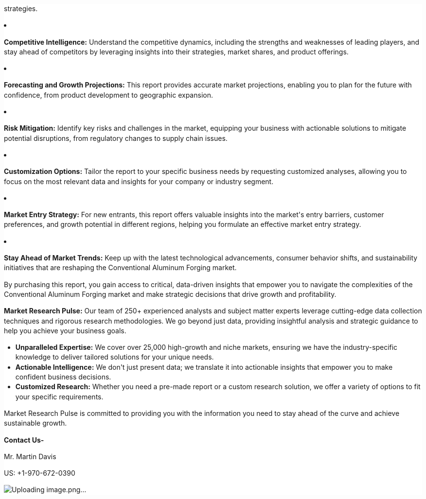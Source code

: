 strategies.</p></li><li><p><strong>Competitive Intelligence:</strong> Understand the competitive dynamics, including the strengths and weaknesses of leading players, and stay ahead of competitors by leveraging insights into their strategies, market shares, and product offerings.</p></li><li><p><strong>Forecasting and Growth Projections:</strong> This report provides accurate market projections, enabling you to plan for the future with confidence, from product development to geographic expansion.</p></li><li><p><strong>Risk Mitigation:</strong> Identify key risks and challenges in the market, equipping your business with actionable solutions to mitigate potential disruptions, from regulatory changes to supply chain issues.</p></li><li><p><strong>Customization Options:</strong> Tailor the report to your specific business needs by requesting customized analyses, allowing you to focus on the most relevant data and insights for your company or industry segment.</p></li><li><p><strong>Market Entry Strategy:</strong> For new entrants, this report offers valuable insights into the market's entry barriers, customer preferences, and growth potential in different regions, helping you formulate an effective market entry strategy.</p></li><li><p><strong>Stay Ahead of Market Trends:</strong> Keep up with the latest technological advancements, consumer behavior shifts, and sustainability initiatives that are reshaping the Conventional Aluminum Forging market.</p></li></ol><p>By purchasing this report, you gain access to critical, data-driven insights that empower you to navigate the complexities of the Conventional Aluminum Forging market and make strategic decisions that drive growth and profitability.</p><p><strong>Market Research Pulse:</strong>&nbsp;Our team of 250+ experienced analysts and subject matter experts leverage cutting-edge data collection techniques and rigorous research methodologies. We go beyond just data, providing insightful analysis and strategic guidance to help you achieve your business goals.</p><ul><li><strong>Unparalleled Expertise:</strong>&nbsp;We cover over 25,000 high-growth and niche markets, ensuring we have the industry-specific knowledge to deliver tailored solutions for your unique needs.</li><li><strong>Actionable Intelligence:</strong>&nbsp;We don't just present data; we translate it into actionable insights that empower you to make confident business decisions.</li><li><strong>Customized Research:</strong>&nbsp;Whether you need a pre-made report or a custom research solution, we offer a variety of options to fit your specific requirements.</li></ul><p>Market Research Pulse is committed to providing you with the information you need to stay ahead of the curve and achieve sustainable growth.</p><p><strong>Contact Us-</strong></p><p>Mr. Martin Davis</p><p>US: +1-970-672-0390</p>
![Uploading image.png…]()
